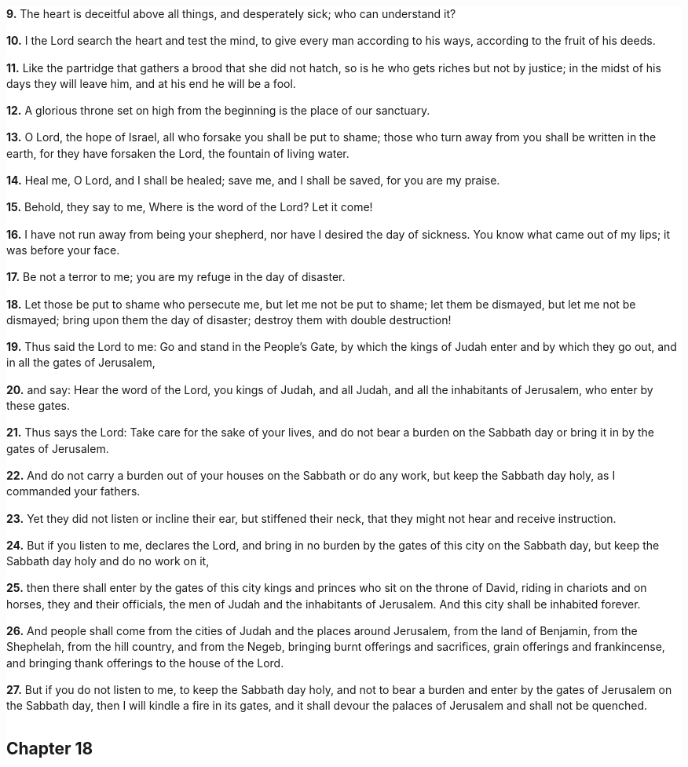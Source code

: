 **9.** The heart is deceitful above all things, and desperately sick; who can understand it? 

**10.** I the Lord search the heart and test the mind, to give every man according to his ways, according to the fruit of his deeds. 

**11.** Like the partridge that gathers a brood that she did not hatch, so is he who gets riches but not by justice; in the midst of his days they will leave him, and at his end he will be a fool. 

**12.** A glorious throne set on high from the beginning is the place of our sanctuary. 

**13.** O Lord, the hope of Israel, all who forsake you shall be put to shame; those who turn away from you shall be written in the earth, for they have forsaken the Lord, the fountain of living water. 

**14.** Heal me, O Lord, and I shall be healed; save me, and I shall be saved, for you are my praise. 

**15.** Behold, they say to me, Where is the word of the Lord? Let it come! 

**16.** I have not run away from being your shepherd, nor have I desired the day of sickness. You know what came out of my lips; it was before your face. 

**17.** Be not a terror to me; you are my refuge in the day of disaster. 

**18.** Let those be put to shame who persecute me, but let me not be put to shame; let them be dismayed, but let me not be dismayed; bring upon them the day of disaster; destroy them with double destruction! 

**19.** Thus said the Lord to me: Go and stand in the People’s Gate, by which the kings of Judah enter and by which they go out, and in all the gates of Jerusalem, 

**20.** and say: Hear the word of the Lord, you kings of Judah, and all Judah, and all the inhabitants of Jerusalem, who enter by these gates. 

**21.** Thus says the Lord: Take care for the sake of your lives, and do not bear a burden on the Sabbath day or bring it in by the gates of Jerusalem. 

**22.** And do not carry a burden out of your houses on the Sabbath or do any work, but keep the Sabbath day holy, as I commanded your fathers. 

**23.** Yet they did not listen or incline their ear, but stiffened their neck, that they might not hear and receive instruction. 

**24.** But if you listen to me, declares the Lord, and bring in no burden by the gates of this city on the Sabbath day, but keep the Sabbath day holy and do no work on it, 

**25.** then there shall enter by the gates of this city kings and princes who sit on the throne of David, riding in chariots and on horses, they and their officials, the men of Judah and the inhabitants of Jerusalem. And this city shall be inhabited forever. 

**26.** And people shall come from the cities of Judah and the places around Jerusalem, from the land of Benjamin, from the Shephelah, from the hill country, and from the Negeb, bringing burnt offerings and sacrifices, grain offerings and frankincense, and bringing thank offerings to the house of the Lord. 

**27.** But if you do not listen to me, to keep the Sabbath day holy, and not to bear a burden and enter by the gates of Jerusalem on the Sabbath day, then I will kindle a fire in its gates, and it shall devour the palaces of Jerusalem and shall not be quenched. 

## Chapter 18
